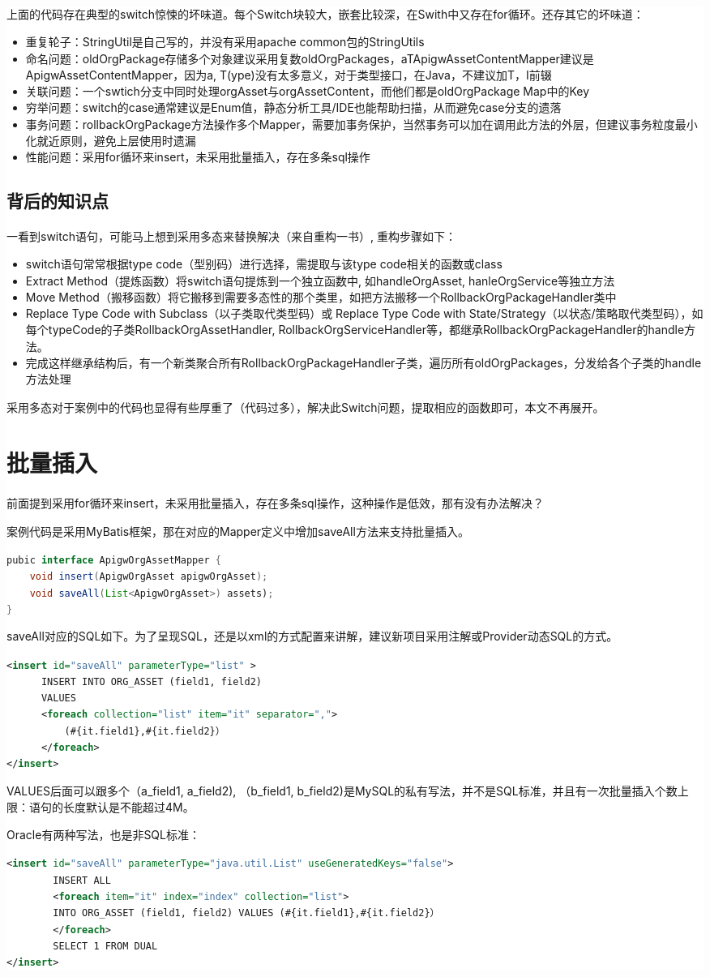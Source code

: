 上面的代码存在典型的switch惊悚的坏味道。每个Switch块较大，嵌套比较深，在Swith中又存在for循环。还存其它的坏味道：


 - 重复轮子：StringUtil是自己写的，并没有采用apache common包的StringUtils
 - 命名问题：oldOrgPackage存储多个对象建议采用复数oldOrgPackages，aTApigwAssetContentMapper建议是ApigwAssetContentMapper，因为a, T(ype)没有太多意义，对于类型接口，在Java，不建议加T，I前辍
 - 关联问题：一个swtich分支中同时处理orgAsset与orgAssetContent，而他们都是oldOrgPackage Map中的Key
 - 穷举问题：switch的case通常建议是Enum值，静态分析工具/IDE也能帮助扫描，从而避免case分支的遗落
 - 事务问题：rollbackOrgPackage方法操作多个Mapper，需要加事务保护，当然事务可以加在调用此方法的外层，但建议事务粒度最小化就近原则，避免上层使用时遗漏
 - 性能问题：采用for循环来insert，未采用批量插入，存在多条sql操作

## 背后的知识点

一看到switch语句，可能马上想到采用多态来替换解决（来自重构一书）, 重构步骤如下：

 -  switch语句常常根据type code（型别码）进行选择，需提取与该type code相关的函数或class
 -  Extract Method（提炼函数）将switch语句提炼到一个独立函数中, 如handleOrgAsset, hanleOrgService等独立方法
 -  Move Method（搬移函数）将它搬移到需要多态性的那个类里，如把方法搬移一个RollbackOrgPackageHandler类中
 -  Replace Type Code with Subclass（以子类取代类型码）或 Replace Type Code with State/Strategy（以状态/策略取代类型码），如每个typeCode的子类RollbackOrgAssetHandler, RollbackOrgServiceHandler等，都继承RollbackOrgPackageHandler的handle方法。
 -  完成这样继承结构后，有一个新类聚合所有RollbackOrgPackageHandler子类，遍历所有oldOrgPackages，分发给各个子类的handle方法处理

采用多态对于案例中的代码也显得有些厚重了（代码过多），解决此Switch问题，提取相应的函数即可，本文不再展开。

# 批量插入

前面提到采用for循环来insert，未采用批量插入，存在多条sql操作，这种操作是低效，那有没有办法解决？

案例代码是采用MyBatis框架，那在对应的Mapper定义中增加saveAll方法来支持批量插入。

```java
pubic interface ApigwOrgAssetMapper {
    void insert(ApigwOrgAsset apigwOrgAsset);
    void saveAll(List<ApigwOrgAsset>) assets);
}
```

saveAll对应的SQL如下。为了呈现SQL，还是以xml的方式配置来讲解，建议新项目采用注解或Provider动态SQL的方式。

```xml
<insert id="saveAll" parameterType="list" >
      INSERT INTO ORG_ASSET (field1, field2) 
      VALUES
      <foreach collection="list" item="it" separator=",">
          (#{it.field1},#{it.field2}）
      </foreach>
</insert>
```

VALUES后面可以跟多个（a_field1, a_field2), （b_field1, b_field2)是MySQL的私有写法，并不是SQL标准，并且有一次批量插入个数上限：语句的长度默认是不能超过4M。

Oracle有两种写法，也是非SQL标准：

```xml
<insert id="saveAll" parameterType="java.util.List" useGeneratedKeys="false">
        INSERT ALL
        <foreach item="it" index="index" collection="list">
        INTO ORG_ASSET (field1, field2) VALUES (#{it.field1},#{it.field2}）
        </foreach>
        SELECT 1 FROM DUAL
</insert>
```
